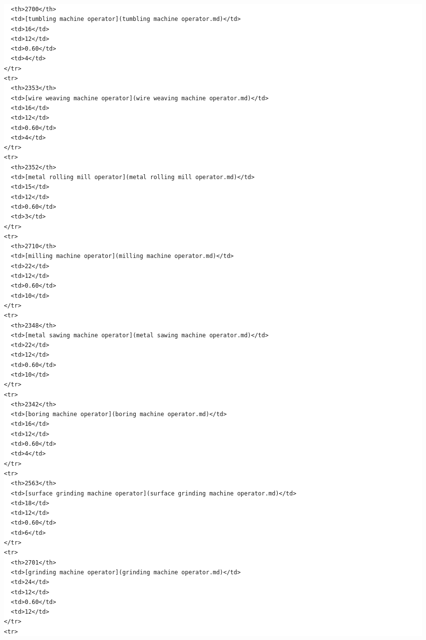       <th>2700</th>
      <td>[tumbling machine operator](tumbling machine operator.md)</td>
      <td>16</td>
      <td>12</td>
      <td>0.60</td>
      <td>4</td>
    </tr>
    <tr>
      <th>2353</th>
      <td>[wire weaving machine operator](wire weaving machine operator.md)</td>
      <td>16</td>
      <td>12</td>
      <td>0.60</td>
      <td>4</td>
    </tr>
    <tr>
      <th>2352</th>
      <td>[metal rolling mill operator](metal rolling mill operator.md)</td>
      <td>15</td>
      <td>12</td>
      <td>0.60</td>
      <td>3</td>
    </tr>
    <tr>
      <th>2710</th>
      <td>[milling machine operator](milling machine operator.md)</td>
      <td>22</td>
      <td>12</td>
      <td>0.60</td>
      <td>10</td>
    </tr>
    <tr>
      <th>2348</th>
      <td>[metal sawing machine operator](metal sawing machine operator.md)</td>
      <td>22</td>
      <td>12</td>
      <td>0.60</td>
      <td>10</td>
    </tr>
    <tr>
      <th>2342</th>
      <td>[boring machine operator](boring machine operator.md)</td>
      <td>16</td>
      <td>12</td>
      <td>0.60</td>
      <td>4</td>
    </tr>
    <tr>
      <th>2563</th>
      <td>[surface grinding machine operator](surface grinding machine operator.md)</td>
      <td>18</td>
      <td>12</td>
      <td>0.60</td>
      <td>6</td>
    </tr>
    <tr>
      <th>2701</th>
      <td>[grinding machine operator](grinding machine operator.md)</td>
      <td>24</td>
      <td>12</td>
      <td>0.60</td>
      <td>12</td>
    </tr>
    <tr>